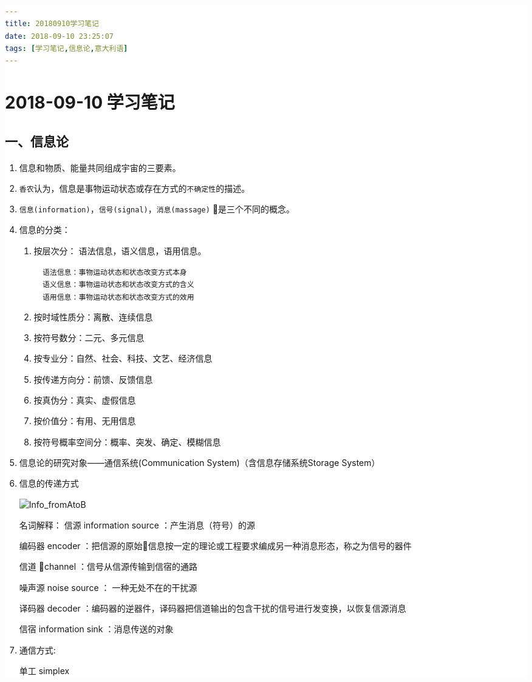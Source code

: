 ```yaml
---
title: 20180910学习笔记
date: 2018-09-10 23:25:07
tags: [学习笔记,信息论,意大利语]
---
```

# 2018-09-10 学习笔记

## 一、信息论

1. 信息和物质、能量共同组成宇宙的三要素。

2. `香农`认为，信息是事物运动状态或存在方式的`不确定性`的描述。

3. `信息(information)`，`信号(signal)`，`消息(massage)` 是三个不同的概念。



4. 信息的分类：
   1. 按层次分：
        语法信息，语义信息，语用信息。

            语法信息：事物运动状态和状态改变方式本身
            语义信息：事物运动状态和状态改变方式的含义
            语用信息：事物运动状态和状态改变方式的效用

   2. 按时域性质分：离散、连续信息
   3. 按符号数分：二元、多元信息
   4. 按专业分：自然、社会、科技、文艺、经济信息
   5. 按传递方向分：前馈、反馈信息
   6. 按真伪分：真实、虚假信息
   7. 按价值分：有用、无用信息
   8. 按符号概率空间分：概率、突发、确定、模糊信息
5. 信息论的研究对象——通信系统(Communication System)（含信息存储系统Storage System）

6. 信息的传递方式

   ![Info_fromAtoB](https://ws2.sinaimg.cn/large/0069RVTdgy1fv4vgqqkbfj30xm0dwwhf.jpg)

   名词解释：
   信源 information source ：产生消息（符号）的源

   编码器 encoder ：把信源的原始信息按一定的理论或工程要求编成另一种消息形态，称之为信号的器件

   信道 channel ：信号从信源传输到信宿的通路

   噪声源 noise source ： 一种无处不在的干扰源

   译码器 decoder ：编码器的逆器件，译码器把信道输出的包含干扰的信号进行发变换，以恢复信源消息

   信宿 information sink ：消息传送的对象

7. 通信方式:
  
   单工 simplex
